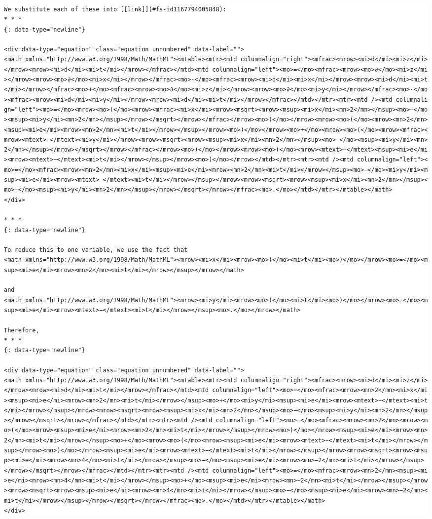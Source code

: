     We substitute each of these into [[link]](#fs-id1167794005848):
    * * *
    {: data-type="newline"}
    
    <div data-type="equation" class="equation unnumbered" data-label="">
    <math xmlns="http://www.w3.org/1998/Math/MathML"><mtable><mtr><mtd columnalign="right"><mfrac><mrow><mi>d</mi><mi>z</mi></mrow><mrow><mi>d</mi><mi>t</mi></mrow></mfrac></mtd><mtd columnalign="left"><mo>=</mo><mfrac><mrow><mo>∂</mo><mi>z</mi></mrow><mrow><mo>∂</mo><mi>x</mi></mrow></mfrac><mo>·</mo><mfrac><mrow><mi>d</mi><mi>x</mi></mrow><mrow><mi>d</mi><mi>t</mi></mrow></mfrac><mo>+</mo><mfrac><mrow><mo>∂</mo><mi>z</mi></mrow><mrow><mo>∂</mo><mi>y</mi></mrow></mfrac><mo>·</mo><mfrac><mrow><mi>d</mi><mi>y</mi></mrow><mrow><mi>d</mi><mi>t</mi></mrow></mfrac></mtd></mtr><mtr><mtd /><mtd columnalign="left"><mo>=</mo><mrow><mo>(</mo><mrow><mfrac><mi>x</mi><mrow><msqrt><mrow><msup><mi>x</mi><mn>2</mn></msup><mo>−</mo><msup><mi>y</mi><mn>2</mn></msup></mrow></msqrt></mrow></mfrac></mrow><mo>)</mo></mrow><mrow><mo>(</mo><mrow><mn>2</mn><msup><mi>e</mi><mrow><mn>2</mn><mi>t</mi></mrow></msup></mrow><mo>)</mo></mrow><mo>+</mo><mrow><mo>(</mo><mrow><mfrac><mrow><mtext>−</mtext><mi>y</mi></mrow><mrow><msqrt><mrow><msup><mi>x</mi><mn>2</mn></msup><mo>−</mo><msup><mi>y</mi><mn>2</mn></msup></mrow></msqrt></mrow></mfrac></mrow><mo>)</mo></mrow><mrow><mo>(</mo><mrow><mtext>−</mtext><msup><mi>e</mi><mrow><mtext>−</mtext><mi>t</mi></mrow></msup></mrow><mo>)</mo></mrow></mtd></mtr><mtr><mtd /><mtd columnalign="left"><mo>=</mo><mfrac><mrow><mn>2</mn><mi>x</mi><msup><mi>e</mi><mrow><mn>2</mn><mi>t</mi></mrow></msup><mo>−</mo><mi>y</mi><msup><mi>e</mi><mrow><mtext>−</mtext><mi>t</mi></mrow></msup></mrow><mrow><msqrt><mrow><msup><mi>x</mi><mn>2</mn></msup><mo>−</mo><msup><mi>y</mi><mn>2</mn></msup></mrow></msqrt></mrow></mfrac><mo>.</mo></mtd></mtr></mtable></math>
    </div>
    
    * * *
    {: data-type="newline"}
    
    To reduce this to one variable, we use the fact that
    <math xmlns="http://www.w3.org/1998/Math/MathML"><mrow><mi>x</mi><mrow><mo>(</mo><mi>t</mi><mo>)</mo></mrow><mo>=</mo><msup><mi>e</mi><mrow><mn>2</mn><mi>t</mi></mrow></msup></mrow></math>
    
    and
    <math xmlns="http://www.w3.org/1998/Math/MathML"><mrow><mi>y</mi><mrow><mo>(</mo><mi>t</mi><mo>)</mo></mrow><mo>=</mo><msup><mi>e</mi><mrow><mtext>−</mtext><mi>t</mi></mrow></msup><mo>.</mo></mrow></math>
    
    Therefore,
    * * *
    {: data-type="newline"}
    
    <div data-type="equation" class="equation unnumbered" data-label="">
    <math xmlns="http://www.w3.org/1998/Math/MathML"><mtable><mtr><mtd columnalign="right"><mfrac><mrow><mi>d</mi><mi>z</mi></mrow><mrow><mi>d</mi><mi>t</mi></mrow></mfrac></mtd><mtd columnalign="left"><mo>=</mo><mfrac><mrow><mn>2</mn><mi>x</mi><msup><mi>e</mi><mrow><mn>2</mn><mi>t</mi></mrow></msup><mo>+</mo><mi>y</mi><msup><mi>e</mi><mrow><mtext>−</mtext><mi>t</mi></mrow></msup></mrow><mrow><msqrt><mrow><msup><mi>x</mi><mn>2</mn></msup><mo>−</mo><msup><mi>y</mi><mn>2</mn></msup></mrow></msqrt></mrow></mfrac></mtd></mtr><mtr><mtd /><mtd columnalign="left"><mo>=</mo><mfrac><mrow><mn>2</mn><mrow><mo>(</mo><mrow><msup><mi>e</mi><mrow><mn>2</mn><mi>t</mi></mrow></msup></mrow><mo>)</mo></mrow><msup><mi>e</mi><mrow><mn>2</mn><mi>t</mi></mrow></msup><mo>+</mo><mrow><mo>(</mo><mrow><msup><mi>e</mi><mrow><mtext>−</mtext><mi>t</mi></mrow></msup></mrow><mo>)</mo></mrow><msup><mi>e</mi><mrow><mtext>−</mtext><mi>t</mi></mrow></msup></mrow><mrow><msqrt><mrow><msup><mi>e</mi><mrow><mn>4</mn><mi>t</mi></mrow></msup><mo>−</mo><msup><mi>e</mi><mrow><mn>−2</mn><mi>t</mi></mrow></msup></mrow></msqrt></mrow></mfrac></mtd></mtr><mtr><mtd /><mtd columnalign="left"><mo>=</mo><mfrac><mrow><mn>2</mn><msup><mi>e</mi><mrow><mn>4</mn><mi>t</mi></mrow></msup><mo>+</mo><msup><mi>e</mi><mrow><mn>−2</mn><mi>t</mi></mrow></msup></mrow><mrow><msqrt><mrow><msup><mi>e</mi><mrow><mn>4</mn><mi>t</mi></mrow></msup><mo>−</mo><msup><mi>e</mi><mrow><mn>−2</mn><mi>t</mi></mrow></msup></mrow></msqrt></mrow></mfrac><mo>.</mo></mtd></mtr></mtable></math>
    </div>
    